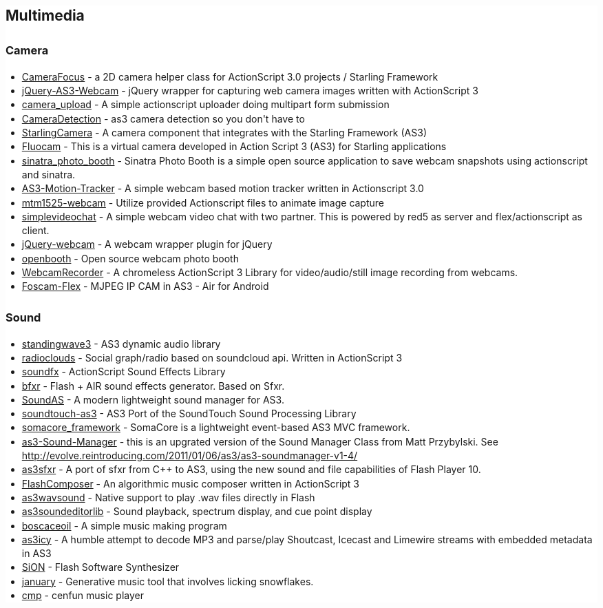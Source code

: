 ## Multimedia

### Camera

- [CameraFocus](https://github.com/joeonmars/CameraFocus) - a 2D camera helper class for ActionScript 3.0 projects / Starling Framework
- [jQuery-AS3-Webcam](https://github.com/sshilko/jQuery-AS3-Webcam) - jQuery wrapper for capturing web camera images written with ActionScript 3
- [camera_upload](https://github.com/woome/camera_upload) - A simple actionscript uploader doing multipart form submission
- [CameraDetection](https://github.com/cataclysmicrewind/CameraDetection) - as3 camera detection so you don't have to
- [StarlingCamera](https://github.com/fogAndWhisky/StarlingCamera) - A camera component that integrates with the Starling Framework (AS3)
- [Fluocam](https://github.com/Fluocode/Fluocam) - This is a virtual camera developed in Action Script 3 (AS3) for Starling applications
- [sinatra_photo_booth](https://github.com/potomak/sinatra_photo_booth) - Sinatra Photo Booth is a simple open source application to save webcam snapshots using actionscript and sinatra.
- [AS3-Motion-Tracker](https://github.com/chinchang/AS3-Motion-Tracker) - A simple webcam based motion tracker written in Actionscript 3.0
- [mtm1525-webcam](https://github.com/snikliwp/mtm1525-webcam) - Utilize provided Actionscript files to animate image capture
- [simplevideochat](https://github.com/arulrajnet/simplevideochat) - A simple webcam video chat with two partner. This is powered by red5 as server and flex/actionscript as client.
- [jQuery-webcam](https://github.com/infusion/jQuery-webcam) - A webcam wrapper plugin for jQuery
- [openbooth](https://github.com/obsesh/openbooth) - Open source webcam photo booth
- [WebcamRecorder](https://github.com/Stupeflix/WebcamRecorder) - A chromeless ActionScript 3 Library for video/audio/still image recording from webcams.
- [Foscam-Flex](https://github.com/alloyking/Foscam-Flex) - MJPEG IP CAM in AS3 - Air for Android

### Sound

- [standingwave3](https://github.com/maxl0rd/standingwave3) - AS3 dynamic audio library
- [radioclouds](https://github.com/mataspetrikas/radioclouds) - Social graph/radio based on soundcloud api. Written in ActionScript 3
- [soundfx](https://github.com/nickcaballero/soundfx) - ActionScript Sound Effects Library
- [bfxr](https://github.com/increpare/bfxr) - Flash + AIR sound effects generator. Based on Sfxr.
- [SoundAS](https://github.com/treefortress/SoundAS) - A modern lightweight sound manager for AS3.
- [soundtouch-as3](https://github.com/also/soundtouch-as3) - AS3 Port of the SoundTouch Sound Processing Library
- [somacore_framework](https://github.com/soundstep/somacore_framework) - SomaCore is a lightweight event-based AS3 MVC framework.
- [as3-Sound-Manager](https://github.com/GrupoW/as3-Sound-Manager) - this is an upgrated version of the Sound Manager Class from Matt Przybylski. See http://evolve.reintroducing.com/2011/01/06/as3/as3-soundmanager-v1-4/
- [as3sfxr](https://github.com/SFBTom/as3sfxr) - A port of sfxr from C++ to AS3, using the new sound and file capabilities of Flash Player 10.
- [FlashComposer](https://github.com/elliothatch/FlashComposer) - An algorithmic music composer written in ActionScript 3
- [as3wavsound](https://github.com/hgupta9/as3wavsound) - Native support to play .wav files directly in Flash
- [as3soundeditorlib](https://github.com/hgupta9/as3soundeditorlib) - Sound playback, spectrum display, and cue point display
- [boscaceoil](https://github.com/TerryCavanagh/boscaceoil) - A simple music making program
- [as3icy](https://github.com/claus/as3icy) - A humble attempt to decode MP3 and parse/play Shoutcast, Icecast and Limewire streams with embedded metadata in AS3
- [SiON](https://github.com/keim/SiON) - Flash Software Synthesizer
- [january](https://github.com/richvreeland/january) - Generative music tool that involves licking snowflakes.
- [cmp](https://github.com/cenfun/cmp) - cenfun music player